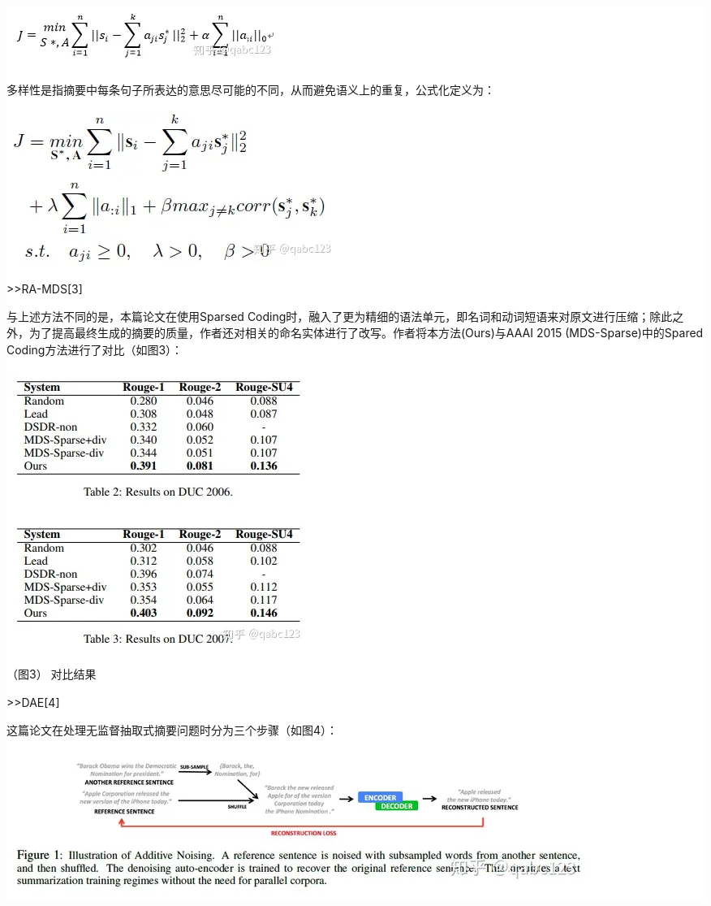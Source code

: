![img](./assets/v2-ae78784d28c20ad95ddf8c26ac9de7c4_720w.webp)

多样性是指摘要中每条句子所表达的意思尽可能的不同，从而避免语义上的重复，公式化定义为：

![img](./assets/v2-230b09cd43fd41ed5107bd54eb041bff_720w.webp)

\>>RA-MDS[3]

与上述方法不同的是，本篇论文在使用Sparsed Coding时，融入了更为精细的语法单元，即名词和动词短语来对原文进行压缩；除此之外，为了提高最终生成的摘要的质量，作者还对相关的命名实体进行了改写。作者将本方法(Ours)与AAAI 2015 (MDS-Sparse)中的Spared Coding方法进行了对比（如图3）：

![img](./assets/v2-06235675c093663d5c8c522f1ea76cbf_720w.webp)

（图3） 对比结果

\>>DAE[4]

这篇论文在处理无监督抽取式摘要问题时分为三个步骤（如图4）：

![img](./assets/v2-90d4b7c0b91f87215cf098f894f6d9b2_720w-20240225145010664.webp)
